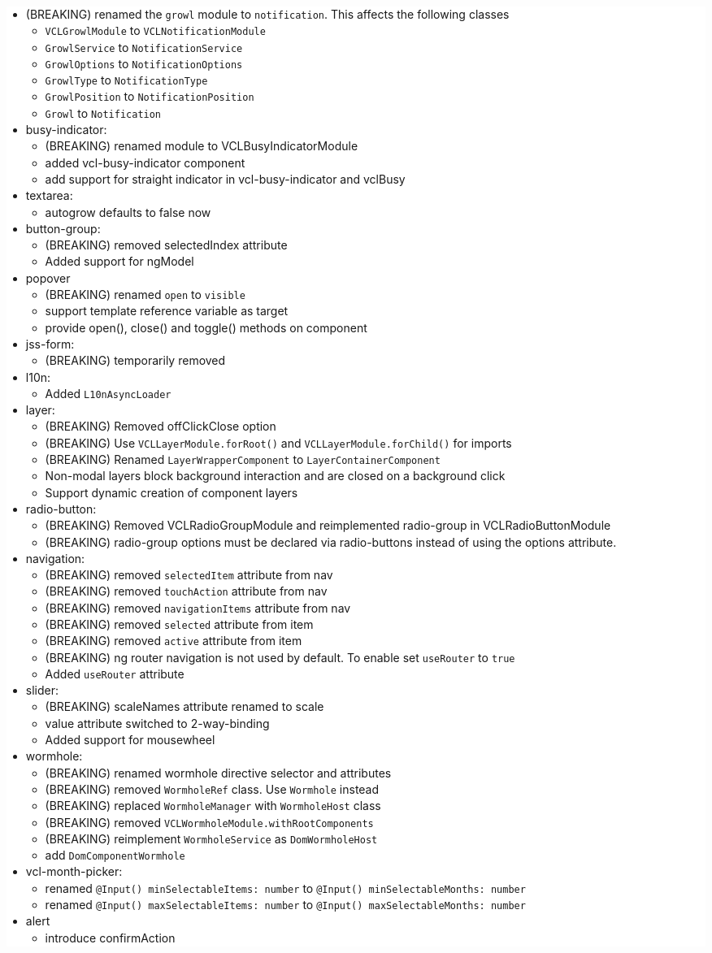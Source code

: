   - (BREAKING) renamed the `growl` module to `notification`. This affects the following classes
    - `VCLGrowlModule` to `VCLNotificationModule`
    - `GrowlService` to `NotificationService`
    - `GrowlOptions` to `NotificationOptions`
    - `GrowlType` to `NotificationType`
    - `GrowlPosition` to `NotificationPosition`
    - `Growl` to `Notification`
- busy-indicator:
  - (BREAKING) renamed module to VCLBusyIndicatorModule
  - added vcl-busy-indicator component
  - add support for straight indicator in vcl-busy-indicator and vclBusy
- textarea:
  - autogrow defaults to false now
- button-group:
  - (BREAKING) removed selectedIndex attribute
  - Added support for ngModel
- popover
  - (BREAKING) renamed `open` to `visible`
  - support template reference variable as target
  - provide open(), close() and toggle() methods on component
- jss-form:
  - (BREAKING) temporarily removed
- l10n:
  - Added `L10nAsyncLoader`
- layer:
  - (BREAKING) Removed offClickClose option
  - (BREAKING) Use `VCLLayerModule.forRoot()` and `VCLLayerModule.forChild()` for imports
  - (BREAKING) Renamed `LayerWrapperComponent` to `LayerContainerComponent`
  - Non-modal layers block background interaction and are closed on a background click
  - Support dynamic creation of component layers
- radio-button:
  - (BREAKING) Removed VCLRadioGroupModule and reimplemented radio-group in VCLRadioButtonModule
  - (BREAKING) radio-group options must be declared via radio-buttons instead of using the options attribute.
- navigation:
  - (BREAKING) removed `selectedItem` attribute from nav
  - (BREAKING) removed `touchAction` attribute from nav
  - (BREAKING) removed `navigationItems` attribute from nav
  - (BREAKING) removed `selected` attribute from item
  - (BREAKING) removed `active` attribute from item
  - (BREAKING) ng router navigation is not used by default. To enable set `useRouter` to `true`
  - Added `useRouter` attribute
- slider:
  - (BREAKING) scaleNames attribute renamed to scale
  - value attribute switched to 2-way-binding
  - Added support for mousewheel
- wormhole:
  - (BREAKING) renamed wormhole directive selector and attributes
  - (BREAKING) removed `WormholeRef` class. Use `Wormhole` instead
  - (BREAKING) replaced `WormholeManager` with `WormholeHost` class
  - (BREAKING) removed `VCLWormholeModule.withRootComponents`
  - (BREAKING) reimplement `WormholeService` as `DomWormholeHost`
  - add `DomComponentWormhole`
- vcl-month-picker:
  - renamed `@Input() minSelectableItems: number` to `@Input() minSelectableMonths: number`
  - renamed `@Input() maxSelectableItems: number` to `@Input() maxSelectableMonths: number`
- alert
  - introduce confirmAction

